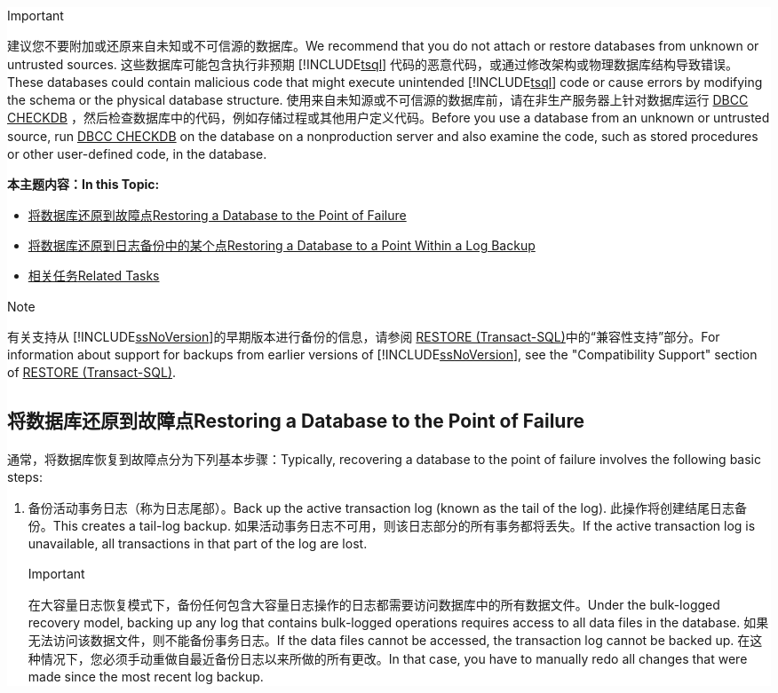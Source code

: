 > [!IMPORTANT]  
>  <span data-ttu-id="1e726-111">建议您不要附加或还原来自未知或不可信源的数据库。</span><span class="sxs-lookup"><span data-stu-id="1e726-111">We recommend that you do not attach or restore databases from unknown or untrusted sources.</span></span> <span data-ttu-id="1e726-112">这些数据库可能包含执行非预期 [!INCLUDE[tsql](../../includes/tsql-md.md)] 代码的恶意代码，或通过修改架构或物理数据库结构导致错误。</span><span class="sxs-lookup"><span data-stu-id="1e726-112">These databases could contain malicious code that might execute unintended [!INCLUDE[tsql](../../includes/tsql-md.md)] code or cause errors by modifying the schema or the physical database structure.</span></span> <span data-ttu-id="1e726-113">使用来自未知源或不可信源的数据库前，请在非生产服务器上针对数据库运行 [DBCC CHECKDB](/sql/t-sql/database-console-commands/dbcc-checkdb-transact-sql) ，然后检查数据库中的代码，例如存储过程或其他用户定义代码。</span><span class="sxs-lookup"><span data-stu-id="1e726-113">Before you use a database from an unknown or untrusted source, run [DBCC CHECKDB](/sql/t-sql/database-console-commands/dbcc-checkdb-transact-sql) on the database on a nonproduction server and also examine the code, such as stored procedures or other user-defined code, in the database.</span></span>  
  
 <span data-ttu-id="1e726-114">**本主题内容：**</span><span class="sxs-lookup"><span data-stu-id="1e726-114">**In this Topic:**</span></span>  
  
-   [<span data-ttu-id="1e726-115">将数据库还原到故障点</span><span class="sxs-lookup"><span data-stu-id="1e726-115">Restoring a Database to the Point of Failure</span></span>](#PointOfFailure)  
  
-   [<span data-ttu-id="1e726-116">将数据库还原到日志备份中的某个点</span><span class="sxs-lookup"><span data-stu-id="1e726-116">Restoring a Database to a Point Within a Log Backup</span></span>](#PointWithinBackup)  
  
-   [<span data-ttu-id="1e726-117">相关任务</span><span class="sxs-lookup"><span data-stu-id="1e726-117">Related Tasks</span></span>](#RelatedTasks)  
  
> [!NOTE]  
>  <span data-ttu-id="1e726-118">有关支持从 [!INCLUDE[ssNoVersion](../../includes/ssnoversion-md.md)]的早期版本进行备份的信息，请参阅 [RESTORE (Transact-SQL)](/sql/t-sql/statements/restore-statements-transact-sql)中的“兼容性支持”部分。</span><span class="sxs-lookup"><span data-stu-id="1e726-118">For information about support for backups from earlier versions of [!INCLUDE[ssNoVersion](../../includes/ssnoversion-md.md)], see the "Compatibility Support" section of [RESTORE &#40;Transact-SQL&#41;](/sql/t-sql/statements/restore-statements-transact-sql).</span></span>  
  
##  <a name="restoring-a-database-to-the-point-of-failure"></a><a name="PointOfFailure"></a> <span data-ttu-id="1e726-119">将数据库还原到故障点</span><span class="sxs-lookup"><span data-stu-id="1e726-119">Restoring a Database to the Point of Failure</span></span>  
 <span data-ttu-id="1e726-120">通常，将数据库恢复到故障点分为下列基本步骤：</span><span class="sxs-lookup"><span data-stu-id="1e726-120">Typically, recovering a database to the point of failure involves the following basic steps:</span></span>  
  
1.  <span data-ttu-id="1e726-121">备份活动事务日志（称为日志尾部）。</span><span class="sxs-lookup"><span data-stu-id="1e726-121">Back up the active transaction log (known as the tail of the log).</span></span> <span data-ttu-id="1e726-122">此操作将创建结尾日志备份。</span><span class="sxs-lookup"><span data-stu-id="1e726-122">This creates a tail-log backup.</span></span> <span data-ttu-id="1e726-123">如果活动事务日志不可用，则该日志部分的所有事务都将丢失。</span><span class="sxs-lookup"><span data-stu-id="1e726-123">If the active transaction log is unavailable, all transactions in that part of the log are lost.</span></span>  
  
    > [!IMPORTANT]  
    >  <span data-ttu-id="1e726-124">在大容量日志恢复模式下，备份任何包含大容量日志操作的日志都需要访问数据库中的所有数据文件。</span><span class="sxs-lookup"><span data-stu-id="1e726-124">Under the bulk-logged recovery model, backing up any log that contains bulk-logged operations requires access to all data files in the database.</span></span> <span data-ttu-id="1e726-125">如果无法访问该数据文件，则不能备份事务日志。</span><span class="sxs-lookup"><span data-stu-id="1e726-125">If the data files cannot be accessed, the transaction log cannot be backed up.</span></span> <span data-ttu-id="1e726-126">在这种情况下，您必须手动重做自最近备份日志以来所做的所有更改。</span><span class="sxs-lookup"><span data-stu-id="1e726-126">In that case, you have to manually redo all changes that were made since the most recent log backup.</span></span>  
  